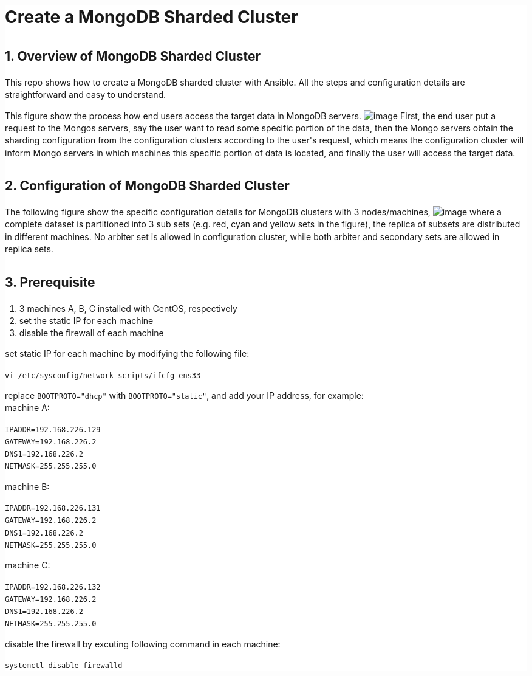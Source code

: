 # Create a MongoDB Sharded Cluster

## 1. Overview of MongoDB Sharded Cluster
This repo shows how to create a MongoDB sharded cluster with Ansible. All the steps and configuration details are straightforward and easy to understand.    

This figure show the process how end users access the target data in MongoDB servers.
![image](https://github.com/cy235/MongoDB_Cluster/blob/master/MongoDB1.png)
First, the end user put a request to the Mongos servers, say the user want to read some specific portion of the data, then the Mongo servers obtain the sharding configuration from the configuration clusters according to the user's request, which means the configuration cluster will inform Mongo servers in which machines this specific portion of data is located, and finally the user will access the target data.
## 2. Configuration of MongoDB Sharded Cluster
The following figure show the specific configuration details for MongoDB clusters with 3 nodes/machines,
![image](https://github.com/cy235/MongoDB_Cluster/blob/master/MongoDB2.png)
 where a complete dataset is partitioned into 3 sub sets (e.g. red, cyan and yellow sets in the figure), the replica of subsets are distributed in different machines. No arbiter set is allowed in configuration cluster, while both arbiter and secondary sets are allowed in
replica sets.
## 3. Prerequisite
1. 3 machines A, B, C installed with CentOS, respectively
2. set the static IP for each machine
3. disable the firewall of each machine

set static IP for each machine by modifying the following file:
```
vi /etc/sysconfig/network-scripts/ifcfg-ens33
```
replace `BOOTPROTO="dhcp"` with `BOOTPROTO="static"`, and add your IP address, for example:</br>
machine A:
```
IPADDR=192.168.226.129
GATEWAY=192.168.226.2
DNS1=192.168.226.2
NETMASK=255.255.255.0
```
machine B:
```
IPADDR=192.168.226.131
GATEWAY=192.168.226.2
DNS1=192.168.226.2
NETMASK=255.255.255.0
```
machine C:
```
IPADDR=192.168.226.132
GATEWAY=192.168.226.2
DNS1=192.168.226.2
NETMASK=255.255.255.0
```
disable the firewall by excuting following command in each machine:
```
systemctl disable firewalld
```
